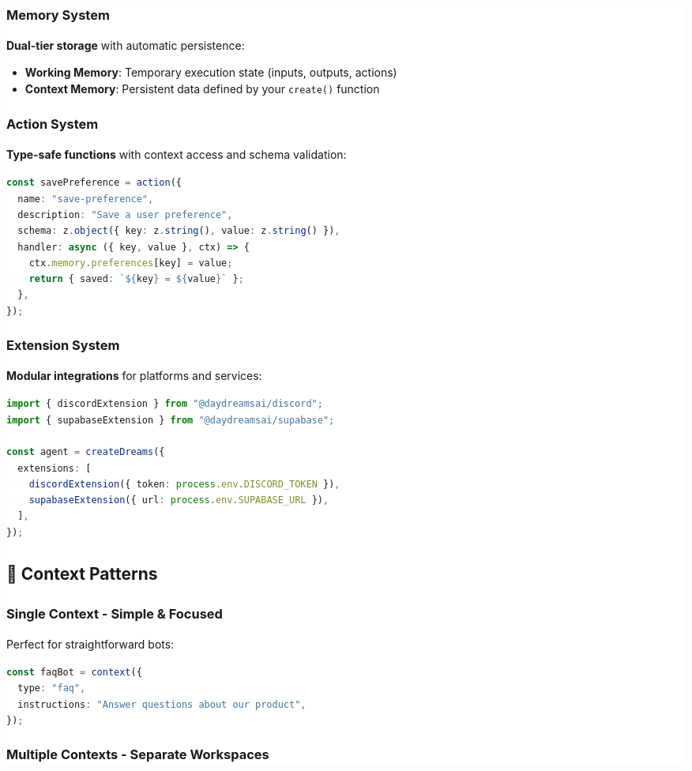 ### Memory System

**Dual-tier storage** with automatic persistence:

- **Working Memory**: Temporary execution state (inputs, outputs, actions)
- **Context Memory**: Persistent data defined by your `create()` function

### Action System

**Type-safe functions** with context access and schema validation:

```typescript
const savePreference = action({
  name: "save-preference",
  description: "Save a user preference",
  schema: z.object({ key: z.string(), value: z.string() }),
  handler: async ({ key, value }, ctx) => {
    ctx.memory.preferences[key] = value;
    return { saved: `${key} = ${value}` };
  },
});
```

### Extension System

**Modular integrations** for platforms and services:

```typescript
import { discordExtension } from "@daydreamsai/discord";
import { supabaseExtension } from "@daydreamsai/supabase";

const agent = createDreams({
  extensions: [
    discordExtension({ token: process.env.DISCORD_TOKEN }),
    supabaseExtension({ url: process.env.SUPABASE_URL }),
  ],
});
```

## 🎯 Context Patterns

### Single Context - Simple & Focused

Perfect for straightforward bots:

```typescript
const faqBot = context({
  type: "faq",
  instructions: "Answer questions about our product",
});
```

### Multiple Contexts - Separate Workspaces
